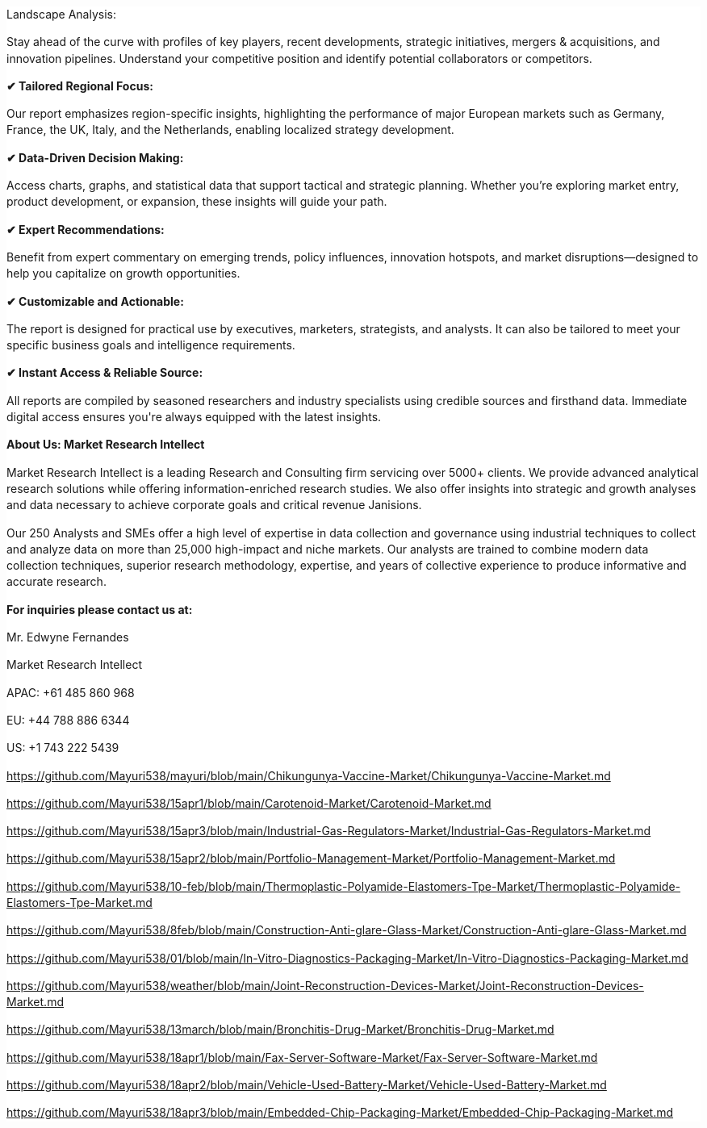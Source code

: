 Landscape Analysis:</strong></p><p>Stay ahead of the curve with profiles of key players, recent developments, strategic initiatives, mergers &amp; acquisitions, and innovation pipelines. Understand your competitive position and identify potential collaborators or competitors.</p><p><strong>✔ Tailored Regional Focus:</strong></p><p>Our report emphasizes region-specific insights, highlighting the performance of major European markets such as Germany, France, the UK, Italy, and the Netherlands, enabling localized strategy development.</p><p><strong>✔ Data-Driven Decision Making:</strong></p><p>Access charts, graphs, and statistical data that support tactical and strategic planning. Whether you&rsquo;re exploring market entry, product development, or expansion, these insights will guide your path.</p><p><strong>✔ Expert Recommendations:</strong></p><p>Benefit from expert commentary on emerging trends, policy influences, innovation hotspots, and market disruptions&mdash;designed to help you capitalize on growth opportunities.</p><p><strong>✔ Customizable and Actionable:</strong></p><p>The report is designed for practical use by executives, marketers, strategists, and analysts. It can also be tailored to meet your specific business goals and intelligence requirements.</p><p><strong>✔ Instant Access &amp; Reliable Source:</strong></p><p>All reports are compiled by seasoned researchers and industry specialists using credible sources and firsthand data. Immediate digital access ensures you're always equipped with the latest insights.</p><p><strong><span class="font-[700]">About Us: Market Research Intellect</span></strong></p><p><span class="">Market Research Intellect is a leading Research and Consulting firm servicing over 5000+ clients. We provide advanced analytical research solutions while offering information-enriched research studies.&nbsp;</span>We also offer insights into strategic and growth analyses and data necessary to achieve corporate goals and critical revenue Janisions.</p><p><span class="">Our 250 Analysts and SMEs offer a high level of expertise in data collection and governance using industrial techniques to collect and analyze data on more than 25,000 high-impact and niche markets. Our analysts are trained to combine modern data collection techniques, superior research methodology, expertise, and years of collective experience to produce informative and accurate research.</span></p><p><strong>For inquiries please contact us at:</strong></p><p>Mr. Edwyne Fernandes</p><p>Market Research Intellect</p><p>APAC: +61 485 860 968</p><p>EU: +44 788 886 6344</p><p>US: +1 743 222 5439</p><p><a href="https://github.com/Mayuri538/mayuri/blob/main/Chikungunya-Vaccine-Market/Chikungunya-Vaccine-Market.md">https://github.com/Mayuri538/mayuri/blob/main/Chikungunya-Vaccine-Market/Chikungunya-Vaccine-Market.md</a></p><p><a href="https://github.com/Mayuri538/15apr1/blob/main/Carotenoid-Market/Carotenoid-Market.md">https://github.com/Mayuri538/15apr1/blob/main/Carotenoid-Market/Carotenoid-Market.md</a></p><p><a href="https://github.com/Mayuri538/15apr3/blob/main/Industrial-Gas-Regulators-Market/Industrial-Gas-Regulators-Market.md">https://github.com/Mayuri538/15apr3/blob/main/Industrial-Gas-Regulators-Market/Industrial-Gas-Regulators-Market.md</a></p><p><a href="https://github.com/Mayuri538/15apr2/blob/main/Portfolio-Management-Market/Portfolio-Management-Market.md">https://github.com/Mayuri538/15apr2/blob/main/Portfolio-Management-Market/Portfolio-Management-Market.md</a></p><p><a href="https://github.com/Mayuri538/10-feb/blob/main/Thermoplastic-Polyamide-Elastomers-Tpe-Market/Thermoplastic-Polyamide-Elastomers-Tpe-Market.md">https://github.com/Mayuri538/10-feb/blob/main/Thermoplastic-Polyamide-Elastomers-Tpe-Market/Thermoplastic-Polyamide-Elastomers-Tpe-Market.md</a></p><p><a href="https://github.com/Mayuri538/8feb/blob/main/Construction-Anti-glare-Glass-Market/Construction-Anti-glare-Glass-Market.md">https://github.com/Mayuri538/8feb/blob/main/Construction-Anti-glare-Glass-Market/Construction-Anti-glare-Glass-Market.md</a></p><p><a href="https://github.com/Mayuri538/01/blob/main/In-Vitro-Diagnostics-Packaging-Market/In-Vitro-Diagnostics-Packaging-Market.md">https://github.com/Mayuri538/01/blob/main/In-Vitro-Diagnostics-Packaging-Market/In-Vitro-Diagnostics-Packaging-Market.md</a></p><p><a href="https://github.com/Mayuri538/weather/blob/main/Joint-Reconstruction-Devices-Market/Joint-Reconstruction-Devices-Market.md">https://github.com/Mayuri538/weather/blob/main/Joint-Reconstruction-Devices-Market/Joint-Reconstruction-Devices-Market.md</a></p><p><a href="https://github.com/Mayuri538/13march/blob/main/Bronchitis-Drug-Market/Bronchitis-Drug-Market.md">https://github.com/Mayuri538/13march/blob/main/Bronchitis-Drug-Market/Bronchitis-Drug-Market.md</a></p><p><a href="https://github.com/Mayuri538/18apr1/blob/main/Fax-Server-Software-Market/Fax-Server-Software-Market.md">https://github.com/Mayuri538/18apr1/blob/main/Fax-Server-Software-Market/Fax-Server-Software-Market.md</a></p><p><a href="https://github.com/Mayuri538/18apr2/blob/main/Vehicle-Used-Battery-Market/Vehicle-Used-Battery-Market.md">https://github.com/Mayuri538/18apr2/blob/main/Vehicle-Used-Battery-Market/Vehicle-Used-Battery-Market.md</a></p><p><a href="https://github.com/Mayuri538/18apr3/blob/main/Embedded-Chip-Packaging-Market/Embedded-Chip-Packaging-Market.md">https://github.com/Mayuri538/18apr3/blob/main/Embedded-Chip-Packaging-Market/Embedded-Chip-Packaging-Market.md</a></p>
